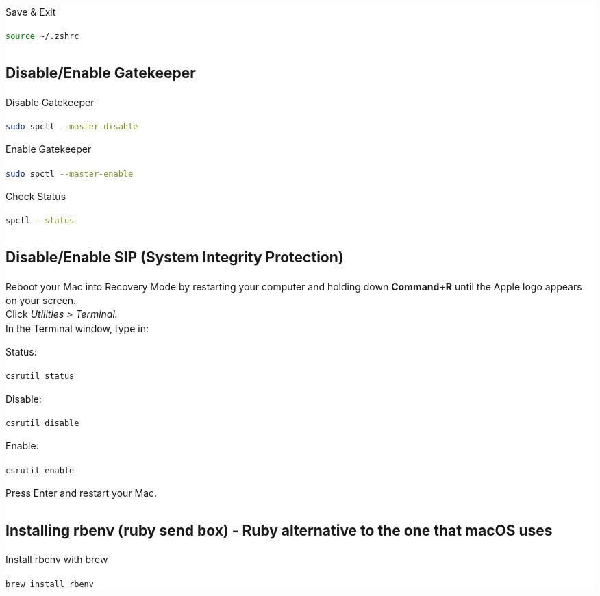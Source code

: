 Save & Exit

```bash
source ~/.zshrc
```

## Disable/Enable Gatekeeper

Disable Gatekeeper

```bash
sudo spctl --master-disable
```

Enable Gatekeeper

```bash
sudo spctl --master-enable
```

Check Status

```bash
spctl --status
```

## Disable/Enable SIP (System Integrity Protection)

Reboot your Mac into Recovery Mode by restarting your computer and holding down **Command+R** until the Apple logo appears on your screen.  
Click _Utilities > Terminal._  
In the Terminal window, type in:

Status:

```bash
csrutil status
```

Disable:

```bash
csrutil disable
```

Enable:

```bash
csrutil enable
```

Press Enter and restart your Mac.

## Installing rbenv (ruby send box) - Ruby alternative to the one that macOS uses

Install rbenv with brew

```bash
brew install rbenv
```
